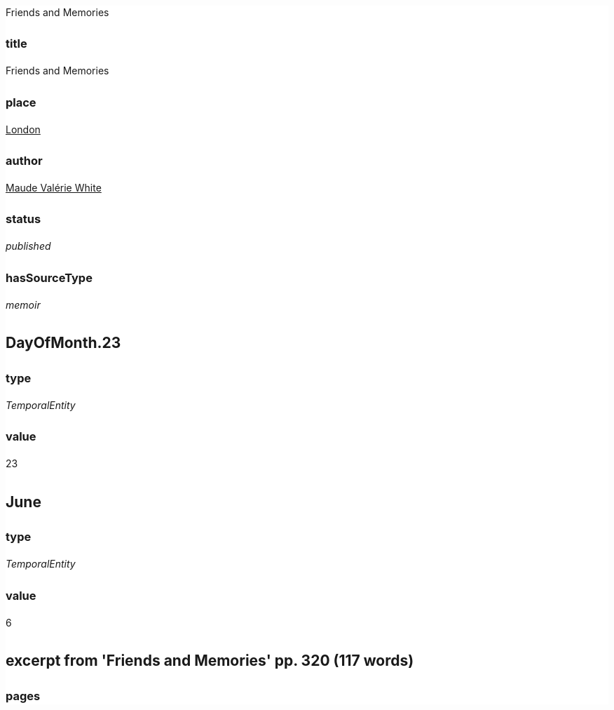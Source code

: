 Friends and Memories

### title


Friends and Memories

### place


[London](#London)

### author


[Maude Valérie White](#Maude-Valérie-White)

### status


*published*

### hasSourceType


*memoir*

## DayOfMonth.23

### type


*TemporalEntity*

### value


23

## June

### type


*TemporalEntity*

### value


6

## excerpt from 'Friends and Memories' pp. 320 (117 words)

### pages
